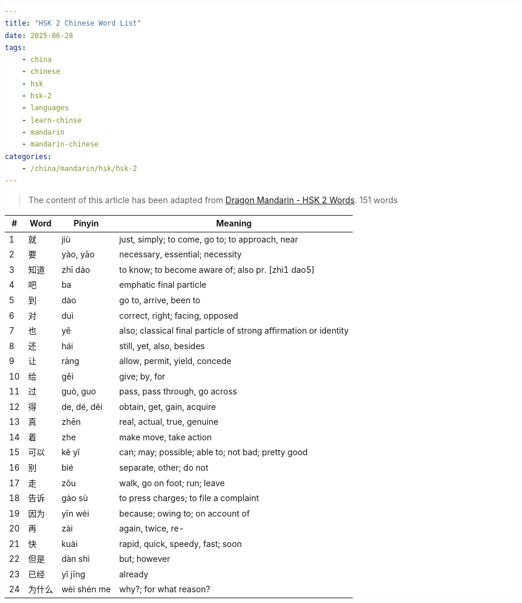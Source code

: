```yaml
---
title: "HSK 2 Chinese Word List"
date: 2025-06-28
tags:
    - china
    - chinese
    - hsk
    - hsk-2
    - languages
    - learn-chinse
    - mandarin
    - mandarin-chinese
categories:
    - /china/mandarin/hsk/hsk-2
---
```


> The content of this article has been adapted from [Dragon Mandarin - HSK 2 Words](https://dragonmandarin.com/hsk2/words).
151 words

|#|Word|Pinyin|Meaning|
|---|---|---|---|
|1|就|jiù|just, simply; to come, go to; to approach, near|
|2|要|yào, yāo|necessary, essential; necessity|
|3|知道|zhī dào|to know; to become aware of; also pr. [zhi1 dao5]|
|4|吧|ba|emphatic final particle|
|5|到|dào|go to, arrive, been to|
|6|对|duì|correct, right; facing, opposed|
|7|也|yě|also; classical final particle of strong affirmation or identity|
|8|还|hái|still, yet, also, besides|
|9|让|ràng|allow, permit, yield, concede|
|10|给|gěi|give; by, for|
|11|过|guò, guo|pass, pass through, go across|
|12|得|de, dé, děi|obtain, get, gain, acquire|
|13|真|zhēn|real, actual, true, genuine|
|14|着|zhe|make move, take action|
|15|可以|kě yǐ|can; may; possible; able to; not bad; pretty good|
|16|别|bié|separate, other; do not|
|17|走|zǒu|walk, go on foot; run; leave|
|18|告诉|gào sù|to press charges; to file a complaint|
|19|因为|yīn wèi|because; owing to; on account of|
|20|再|zài|again, twice, re-|
|21|快|kuài|rapid, quick, speedy, fast; soon|
|22|但是|dàn shì|but; however|
|23|已经|yǐ jīng|already|
|24|为什么|wèi shén me|why?; for what reason?|